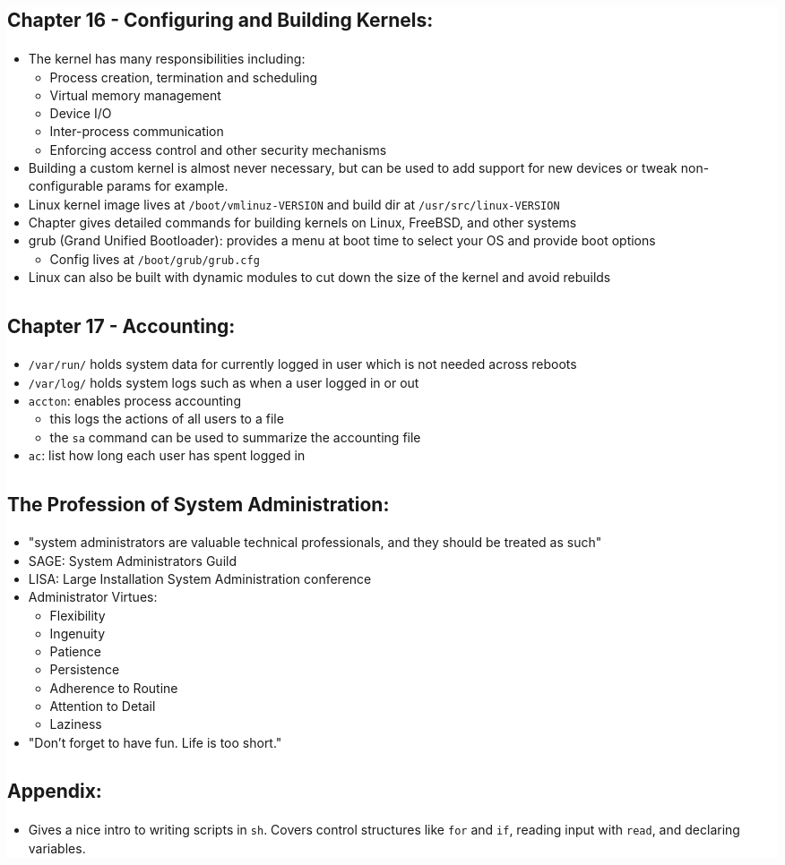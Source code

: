 ## Chapter 16 - Configuring and Building Kernels:

- The kernel has many responsibilities including:
  - Process creation, termination and scheduling
  - Virtual memory management
  - Device I/O
  - Inter-process communication
  - Enforcing access control and other security mechanisms
- Building a custom kernel is almost never necessary, but can be used to add support for new devices or tweak non-configurable params for example.
- Linux kernel image lives at `/boot/vmlinuz-VERSION` and build dir at `/usr/src/linux-VERSION`
- Chapter gives detailed commands for building kernels on Linux, FreeBSD, and other systems
- grub (Grand Unified Bootloader): provides a menu at boot time to select your OS and provide boot options
  - Config lives at `/boot/grub/grub.cfg`
- Linux can also be built with dynamic modules to cut down the size of the kernel and avoid rebuilds

## Chapter 17 - Accounting:

- `/var/run/` holds system data for currently logged in user which is not needed across reboots
- `/var/log/` holds system logs such as when a user logged in or out
- `accton`: enables process accounting
  - this logs the actions of all users to a file
  - the `sa` command can be used to summarize the accounting file
- `ac`: list how long each user has spent logged in

## The Profession of System Administration:

- "system administrators are valuable technical professionals, and they should be treated as such"
- SAGE: System Administrators Guild
- LISA: Large Installation System Administration conference
- Administrator Virtues:
  - Flexibility
  - Ingenuity
  - Patience
  - Persistence
  - Adherence to Routine
  - Attention to Detail
  - Laziness
- "Don’t forget to have fun. Life is too short."

## Appendix:

- Gives a nice intro to writing scripts in `sh`. Covers control structures like `for` and `if`, reading input with `read`, and declaring variables.
